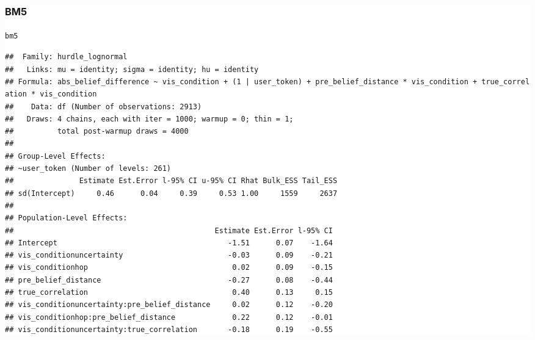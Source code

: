 ### BM5

``` r
bm5
```

    ##  Family: hurdle_lognormal 
    ##   Links: mu = identity; sigma = identity; hu = identity 
    ## Formula: abs_belief_difference ~ vis_condition + (1 | user_token) + pre_belief_distance * vis_condition + true_correlation * vis_condition 
    ##    Data: df (Number of observations: 2913) 
    ##   Draws: 4 chains, each with iter = 1000; warmup = 0; thin = 1;
    ##          total post-warmup draws = 4000
    ## 
    ## Group-Level Effects: 
    ## ~user_token (Number of levels: 261) 
    ##               Estimate Est.Error l-95% CI u-95% CI Rhat Bulk_ESS Tail_ESS
    ## sd(Intercept)     0.46      0.04     0.39     0.53 1.00     1559     2637
    ## 
    ## Population-Level Effects: 
    ##                                              Estimate Est.Error l-95% CI
    ## Intercept                                       -1.51      0.07    -1.64
    ## vis_conditionuncertainty                        -0.03      0.09    -0.21
    ## vis_conditionhop                                 0.02      0.09    -0.15
    ## pre_belief_distance                             -0.27      0.08    -0.44
    ## true_correlation                                 0.40      0.13     0.15
    ## vis_conditionuncertainty:pre_belief_distance     0.02      0.12    -0.20
    ## vis_conditionhop:pre_belief_distance             0.22      0.12    -0.01
    ## vis_conditionuncertainty:true_correlation       -0.18      0.19    -0.55